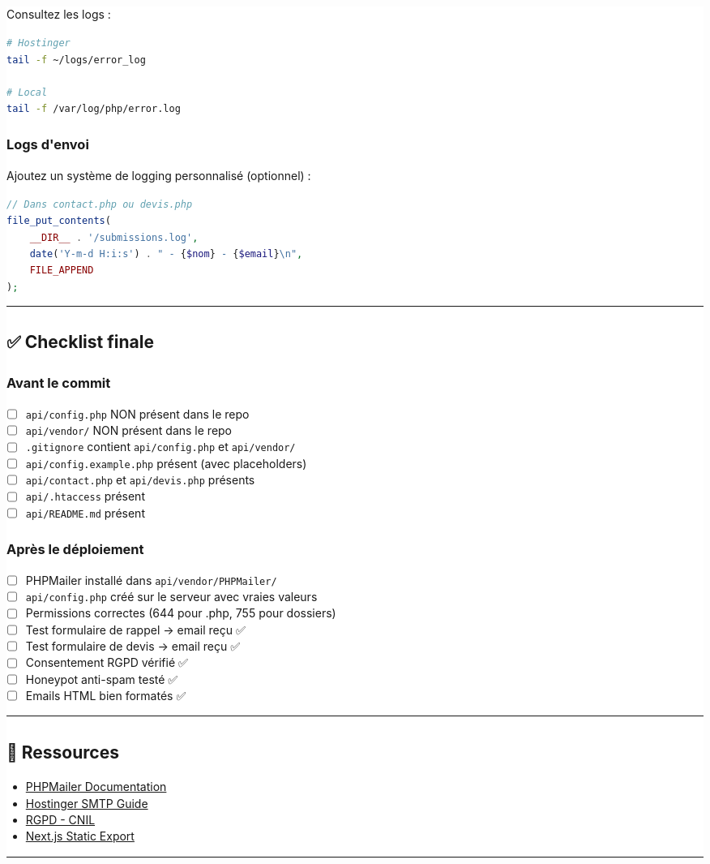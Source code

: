 Consultez les logs :
```bash
# Hostinger
tail -f ~/logs/error_log

# Local
tail -f /var/log/php/error.log
```

### Logs d'envoi

Ajoutez un système de logging personnalisé (optionnel) :

```php
// Dans contact.php ou devis.php
file_put_contents(
    __DIR__ . '/submissions.log',
    date('Y-m-d H:i:s') . " - {$nom} - {$email}\n",
    FILE_APPEND
);
```

---

## ✅ Checklist finale

### Avant le commit

- [ ] `api/config.php` NON présent dans le repo
- [ ] `api/vendor/` NON présent dans le repo
- [ ] `.gitignore` contient `api/config.php` et `api/vendor/`
- [ ] `api/config.example.php` présent (avec placeholders)
- [ ] `api/contact.php` et `api/devis.php` présents
- [ ] `api/.htaccess` présent
- [ ] `api/README.md` présent

### Après le déploiement

- [ ] PHPMailer installé dans `api/vendor/PHPMailer/`
- [ ] `api/config.php` créé sur le serveur avec vraies valeurs
- [ ] Permissions correctes (644 pour .php, 755 pour dossiers)
- [ ] Test formulaire de rappel → email reçu ✅
- [ ] Test formulaire de devis → email reçu ✅
- [ ] Consentement RGPD vérifié ✅
- [ ] Honeypot anti-spam testé ✅
- [ ] Emails HTML bien formatés ✅

---

## 🔗 Ressources

- [PHPMailer Documentation](https://github.com/PHPMailer/PHPMailer)
- [Hostinger SMTP Guide](https://support.hostinger.com/en/articles/1583298-how-to-use-smtp)
- [RGPD - CNIL](https://www.cnil.fr/)
- [Next.js Static Export](https://nextjs.org/docs/app/building-your-application/deploying/static-exports)

---